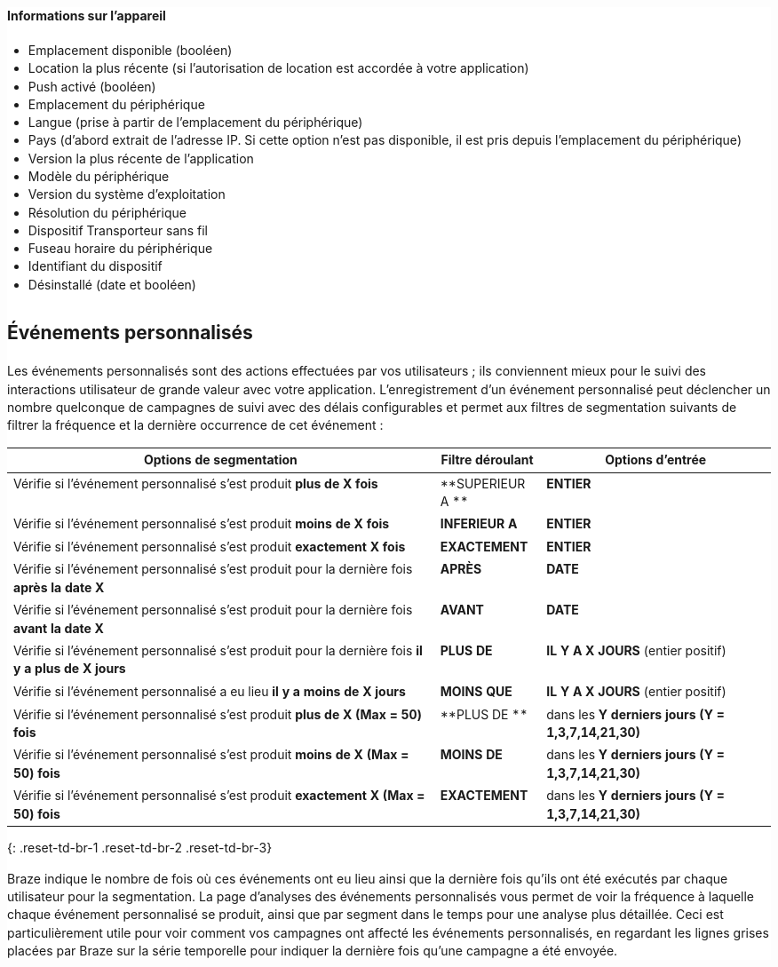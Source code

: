 #### Informations sur l’appareil
- Emplacement disponible (booléen)
- Location la plus récente (si l’autorisation de location est accordée à votre application)
- Push activé (booléen)
- Emplacement du périphérique
- Langue (prise à partir de l’emplacement du périphérique)
- Pays (d’abord extrait de l’adresse IP. Si cette option n’est pas disponible, il est pris depuis l’emplacement du périphérique)
- Version la plus récente de l’application
- Modèle du périphérique
- Version du système d’exploitation
- Résolution du périphérique
- Dispositif Transporteur sans fil
- Fuseau horaire du périphérique
- Identifiant du dispositif
- Désinstallé (date et booléen)

## Événements personnalisés

Les événements personnalisés sont des actions effectuées par vos utilisateurs ; ils conviennent mieux pour le suivi des interactions utilisateur de grande valeur avec votre application. L’enregistrement d’un événement personnalisé peut déclencher un nombre quelconque de campagnes de suivi avec des délais configurables et permet aux filtres de segmentation suivants de filtrer la fréquence et la dernière occurrence de cet événement :

| Options de segmentation | Filtre déroulant | Options d’entrée |
| ---------------------| --------------- | ------------- |
| Vérifie si l’événement personnalisé s’est produit **plus de X fois** | **SUPERIEUR A ** | **ENTIER** |
| Vérifie si l’événement personnalisé s’est produit **moins de X fois** | **INFERIEUR A** | **ENTIER** |
| Vérifie si l’événement personnalisé s’est produit **exactement X fois** | **EXACTEMENT** | **ENTIER** |
| Vérifie si l’événement personnalisé s’est produit pour la dernière fois **après la date X** | **APRÈS** | **DATE** |
| Vérifie si l’événement personnalisé s’est produit pour la dernière fois **avant la date X** | **AVANT** | **DATE** |
| Vérifie si l’événement personnalisé s’est produit pour la dernière fois **il y a plus de X jours** | **PLUS DE** | **IL Y A X JOURS** (entier positif) |
| Vérifie si l’événement personnalisé a eu lieu **il y a moins de X jours** | **MOINS QUE** | **IL Y A X JOURS** (entier positif) |
| Vérifie si l’événement personnalisé s’est produit **plus de X (Max = 50)  fois** | **PLUS DE ** | dans les **Y derniers jours (Y = 1,3,7,14,21,30)** |
| Vérifie si l’événement personnalisé s’est produit **moins de X (Max = 50) fois** | **MOINS DE** | dans les **Y derniers jours (Y = 1,3,7,14,21,30)** |
| Vérifie si l’événement personnalisé s’est produit **exactement X (Max = 50)  fois** | **EXACTEMENT** | dans les **Y derniers jours  (Y = 1,3,7,14,21,30)** |
{: .reset-td-br-1 .reset-td-br-2 .reset-td-br-3}

Braze indique le nombre de fois où ces événements ont eu lieu ainsi que la dernière fois qu’ils ont été exécutés par chaque utilisateur pour la segmentation. La page d’analyses des événements personnalisés vous permet de voir la fréquence à laquelle chaque événement personnalisé se produit, ainsi que par segment dans le temps pour une analyse plus détaillée. Ceci est particulièrement utile pour voir comment vos campagnes ont affecté les événements personnalisés,  en regardant les lignes grises placées par Braze sur la série temporelle pour indiquer la dernière fois qu’une campagne a été envoyée.
